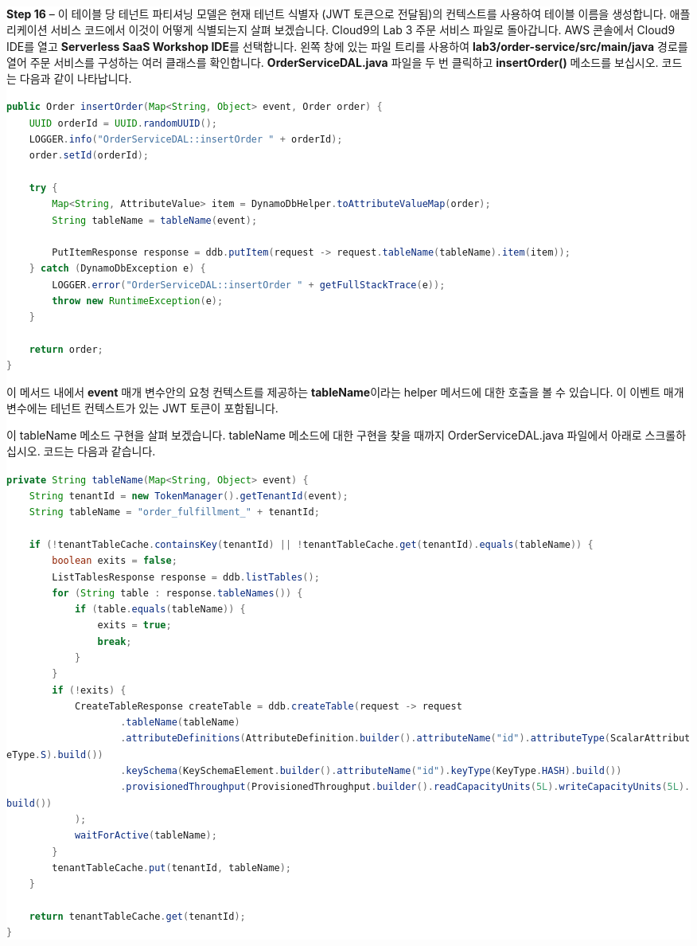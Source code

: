<b>Step 16</b> – 이 테이블 당 테넌트 파티셔닝 모델은 현재 테넌트 식별자 (JWT 토큰으로 전달됨)의 컨텍스트를 사용하여 테이블 이름을 생성합니다. 애플리케이션 서비스 코드에서 이것이 어떻게 식별되는지 살펴 보겠습니다. Cloud9의 Lab 3 주문 서비스 파일로 돌아갑니다. AWS 콘솔에서 Cloud9 IDE를 열고 <b>Serverless SaaS Workshop IDE</b>를 선택합니다. 왼쪽 창에 있는 파일 트리를 사용하여 <b>lab3/order-service/src/main/java</b> 경로를 열어 주문 서비스를 구성하는 여러 클래스를 확인합니다. <b>OrderServiceDAL.java</b> 파일을 두 번 클릭하고 <b>insertOrder()</b> 메소드를 보십시오. 코드는 다음과 같이 나타납니다.

```java
public Order insertOrder(Map<String, Object> event, Order order) {
    UUID orderId = UUID.randomUUID();
    LOGGER.info("OrderServiceDAL::insertOrder " + orderId);
    order.setId(orderId);

    try {
        Map<String, AttributeValue> item = DynamoDbHelper.toAttributeValueMap(order);
        String tableName = tableName(event);

        PutItemResponse response = ddb.putItem(request -> request.tableName(tableName).item(item));
    } catch (DynamoDbException e) {
        LOGGER.error("OrderServiceDAL::insertOrder " + getFullStackTrace(e));
        throw new RuntimeException(e);
    }

    return order;
}
```

이 메서드 내에서 <b>event</b> 매개 변수안의 요청 컨텍스트를 제공하는 <b>tableName</b>이라는 helper 메서드에 대한 호출을 볼 수 있습니다. 이 이벤트 매개 변수에는 테넌트 컨텍스트가 있는 JWT 토큰이 포함됩니다.

이 tableName 메소드 구현을 살펴 보겠습니다. tableName 메소드에 대한 구현을 찾을 때까지 OrderServiceDAL.java 파일에서 아래로 스크롤하십시오. 코드는 다음과 같습니다.

```java
private String tableName(Map<String, Object> event) {
    String tenantId = new TokenManager().getTenantId(event);
    String tableName = "order_fulfillment_" + tenantId;

    if (!tenantTableCache.containsKey(tenantId) || !tenantTableCache.get(tenantId).equals(tableName)) {
        boolean exits = false;
        ListTablesResponse response = ddb.listTables();
        for (String table : response.tableNames()) {
            if (table.equals(tableName)) {
                exits = true;
                break;
            }
        }
        if (!exits) {
            CreateTableResponse createTable = ddb.createTable(request -> request
                    .tableName(tableName)
                    .attributeDefinitions(AttributeDefinition.builder().attributeName("id").attributeType(ScalarAttributeType.S).build())
                    .keySchema(KeySchemaElement.builder().attributeName("id").keyType(KeyType.HASH).build())
                    .provisionedThroughput(ProvisionedThroughput.builder().readCapacityUnits(5L).writeCapacityUnits(5L).build())
            );
            waitForActive(tableName);
        }
        tenantTableCache.put(tenantId, tableName);
    }

    return tenantTableCache.get(tenantId);
}
```
